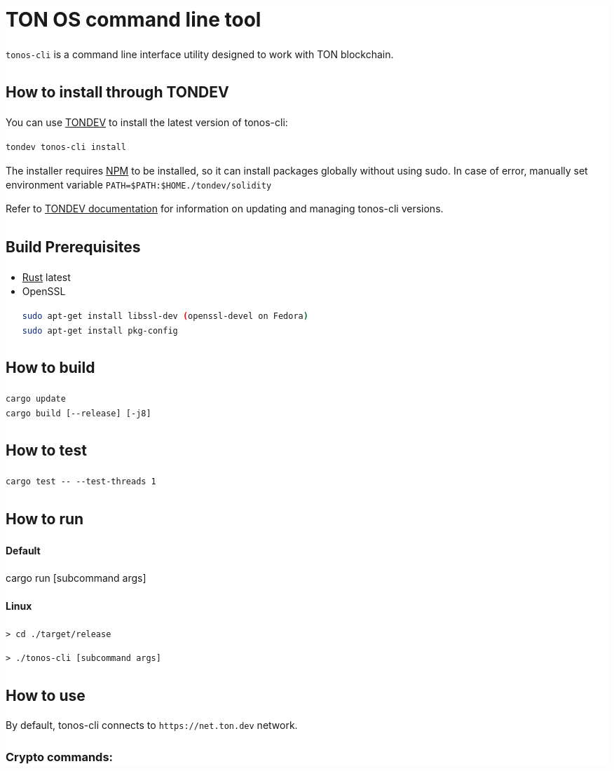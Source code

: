 # TON OS command line tool

`tonos-cli` is a command line interface utility designed to work with TON blockchain.

## How to install through TONDEV
You can use [TONDEV](https://github.com/tonlabs/tondev) to install the latest version of tonos-cli:

    tondev tonos-cli install


The installer requires [NPM](https://docs.npmjs.com/downloading-and-installing-node-js-and-npm) to be installed, so it can install packages globally without using sudo. In case of error, manually set environment variable `PATH=$PATH:$HOME./tondev/solidity`

Refer to [TONDEV documentation](https://github.com/tonlabs/tondev#tonos-cli) for information on updating and managing tonos-cli versions.


## Build Prerequisites

- [Rust](https://www.rust-lang.org/tools/install) latest
- OpenSSL
    ```bash
    sudo apt-get install libssl-dev (openssl-devel on Fedora)
    sudo apt-get install pkg-config
    ```

## How to build

    cargo update
    cargo build [--release] [-j8]

## How to test

    cargo test -- --test-threads 1

## How to run

#### Default

cargo run [subcommand args]

#### Linux
`> cd ./target/release`

`> ./tonos-cli [subcommand args]`

## How to use

By default, tonos-cli connects to `https://net.ton.dev` network.

### Crypto commands:
